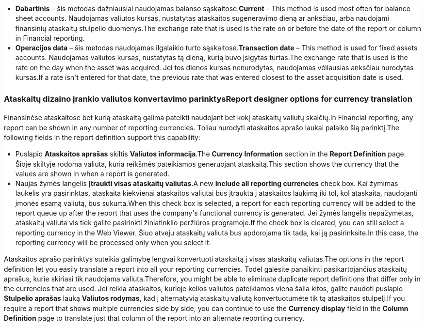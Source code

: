 - <span data-ttu-id="fa381-254">**Dabartinis** – šis metodas dažniausiai naudojamas balanso sąskaitose.</span><span class="sxs-lookup"><span data-stu-id="fa381-254">**Current** – This method is used most often for balance sheet accounts.</span></span> <span data-ttu-id="fa381-255">Naudojamas valiutos kursas, nustatytas ataskaitos sugeneravimo dieną ar anksčiau, arba naudojami finansinių ataskaitų stulpelio duomenys.</span><span class="sxs-lookup"><span data-stu-id="fa381-255">The exchange rate that is used is the rate on or before the date of the report or column in Financial reporting.</span></span>
- <span data-ttu-id="fa381-256">**Operacijos data** – šis metodas naudojamas ilgalaikio turto sąskaitose.</span><span class="sxs-lookup"><span data-stu-id="fa381-256">**Transaction date** – This method is used for fixed assets accounts.</span></span> <span data-ttu-id="fa381-257">Naudojamas valiutos kursas, nustatytas tą dieną, kurią buvo įsigytas turtas.</span><span class="sxs-lookup"><span data-stu-id="fa381-257">The exchange rate that is used is the rate on the day when the asset was acquired.</span></span> <span data-ttu-id="fa381-258">Jei tos dienos kursas nenurodytas, naudojamas vėliausias anksčiau nurodytas kursas.</span><span class="sxs-lookup"><span data-stu-id="fa381-258">If a rate isn't entered for that date, the previous rate that was entered closest to the asset acquisition date is used.</span></span>

### <a name="report-designer-options-for-currency-translation"></a><span data-ttu-id="fa381-259">Ataskaitų dizaino įrankio valiutos konvertavimo parinktys</span><span class="sxs-lookup"><span data-stu-id="fa381-259">Report designer options for currency translation</span></span>
<span data-ttu-id="fa381-260">Finansinėse ataskaitose bet kurią ataskaitą galima pateikti naudojant bet kokį ataskaitų valiutų skaičių.</span><span class="sxs-lookup"><span data-stu-id="fa381-260">In Financial reporting, any report can be shown in any number of reporting currencies.</span></span> <span data-ttu-id="fa381-261">Toliau nurodyti ataskaitos aprašo laukai palaiko šią parinktį.</span><span class="sxs-lookup"><span data-stu-id="fa381-261">The following fields in the report definition support this capability:</span></span>

- <span data-ttu-id="fa381-262">Puslapio **Ataskaitos aprašas** skiltis **Valiutos informacija**.</span><span class="sxs-lookup"><span data-stu-id="fa381-262">The **Currency Information** section in the **Report Definition** page.</span></span> <span data-ttu-id="fa381-263">Šioje skiltyje rodoma valiuta, kuria reikšmės pateikiamos generuojant ataskaitą.</span><span class="sxs-lookup"><span data-stu-id="fa381-263">This section shows the currency that the values are shown in when a report is generated.</span></span>
- <span data-ttu-id="fa381-264">Naujas žymės langelis **Įtraukti visas ataskaitų valiutas**.</span><span class="sxs-lookup"><span data-stu-id="fa381-264">A new **Include all reporting currencies** check box.</span></span> <span data-ttu-id="fa381-265">Kai žymimas laukelis yra pasirinktas, ataskaita kiekvienai ataskaitos valiutai bus įtraukta į ataskaitos laukimą iki tol, kol ataskaita, naudojanti įmonės esamą valiutą, bus sukurta.</span><span class="sxs-lookup"><span data-stu-id="fa381-265">When this check box is selected, a report for each reporting currency will be added to the report queue up after the report that uses the company's functional currency is generated.</span></span> <span data-ttu-id="fa381-266">Jei žymės langelis nepažymėtas, ataskaitų valiuta vis tiek galite pasirinkti žiniatinklio peržiūros programoje.</span><span class="sxs-lookup"><span data-stu-id="fa381-266">If the check box is cleared, you can still select a reporting currency in the Web Viewer.</span></span> <span data-ttu-id="fa381-267">Šiuo atveju ataskaitų valiuta bus apdorojama tik tada, kai ją pasirinksite.</span><span class="sxs-lookup"><span data-stu-id="fa381-267">In this case, the reporting currency will be processed only when you select it.</span></span>

<span data-ttu-id="fa381-268">Ataskaitos aprašo parinktys suteikia galimybę lengvai konvertuoti ataskaitą į visas ataskaitų valiutas.</span><span class="sxs-lookup"><span data-stu-id="fa381-268">The options in the report definition let you easily translate a report into all your reporting currencies.</span></span> <span data-ttu-id="fa381-269">Todėl galėsite panaikinti pasikartojančius ataskaitų aprašus, kurie skiriasi tik naudojama valiuta.</span><span class="sxs-lookup"><span data-stu-id="fa381-269">Therefore, you might be able to eliminate duplicate report definitions that differ only in the currencies that are used.</span></span> <span data-ttu-id="fa381-270">Jei reikia ataskaitos, kurioje kelios valiutos pateikiamos viena šalia kitos, galite naudoti puslapio **Stulpelio aprašas** lauką **Valiutos rodymas**, kad į alternatyvią ataskaitų valiutą konvertuotumėte tik tą ataskaitos stulpelį.</span><span class="sxs-lookup"><span data-stu-id="fa381-270">If you require a report that shows multiple currencies side by side, you can continue to use the **Currency display** field in the **Column Definition** page to translate just that column of the report into an alternate reporting currency.</span></span>
